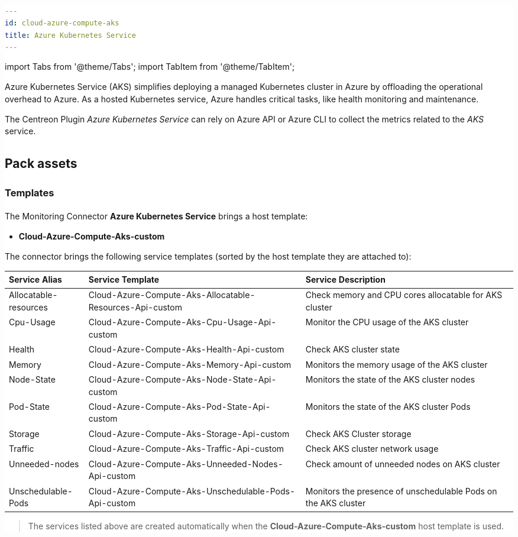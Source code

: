 ```yaml
---
id: cloud-azure-compute-aks
title: Azure Kubernetes Service
---
```

import Tabs from '@theme/Tabs';
import TabItem from '@theme/TabItem';

Azure Kubernetes Service (AKS) simplifies deploying a managed Kubernetes cluster in Azure by offloading the operational overhead to Azure. As a hosted Kubernetes service, Azure handles critical tasks, like health monitoring and maintenance.

The Centreon Plugin *Azure Kubernetes Service* can rely on Azure API or Azure CLI to collect the metrics related to the *AKS* service.

## Pack assets

### Templates

The Monitoring Connector **Azure Kubernetes Service** brings a host template:

* **Cloud-Azure-Compute-Aks-custom**

The connector brings the following service templates (sorted by the host template they are attached to):

<Tabs groupId="sync">
<TabItem value="Cloud-Azure-Compute-Aks-custom" label="Cloud-Azure-Compute-Aks-custom">

| Service Alias         | Service Template                                         | Service Description                                            |
|:----------------------|:---------------------------------------------------------|:---------------------------------------------------------------|
| Allocatable-resources | Cloud-Azure-Compute-Aks-Allocatable-Resources-Api-custom | Check memory and CPU cores allocatable for AKS cluster         |
| Cpu-Usage             | Cloud-Azure-Compute-Aks-Cpu-Usage-Api-custom             | Monitor the CPU usage of the AKS cluster                       |
| Health                | Cloud-Azure-Compute-Aks-Health-Api-custom                | Check AKS cluster state                                        |
| Memory                | Cloud-Azure-Compute-Aks-Memory-Api-custom                | Monitors the memory usage of the AKS cluster                   |
| Node-State            | Cloud-Azure-Compute-Aks-Node-State-Api-custom            | Monitors the state of the AKS cluster nodes                    |
| Pod-State             | Cloud-Azure-Compute-Aks-Pod-State-Api-custom             | Monitors the state of the AKS cluster Pods                     |
| Storage               | Cloud-Azure-Compute-Aks-Storage-Api-custom               | Check AKS Cluster storage                                      |
| Traffic               | Cloud-Azure-Compute-Aks-Traffic-Api-custom               | Check AKS cluster network usage                                |
| Unneeded-nodes        | Cloud-Azure-Compute-Aks-Unneeded-Nodes-Api-custom        | Check amount of unneeded nodes on AKS cluster                  |
| Unschedulable-Pods    | Cloud-Azure-Compute-Aks-Unschedulable-Pods-Api-custom    | Monitors the presence of unschedulable Pods on the AKS cluster |

> The services listed above are created automatically when the **Cloud-Azure-Compute-Aks-custom** host template is used.

</TabItem>
</Tabs>
